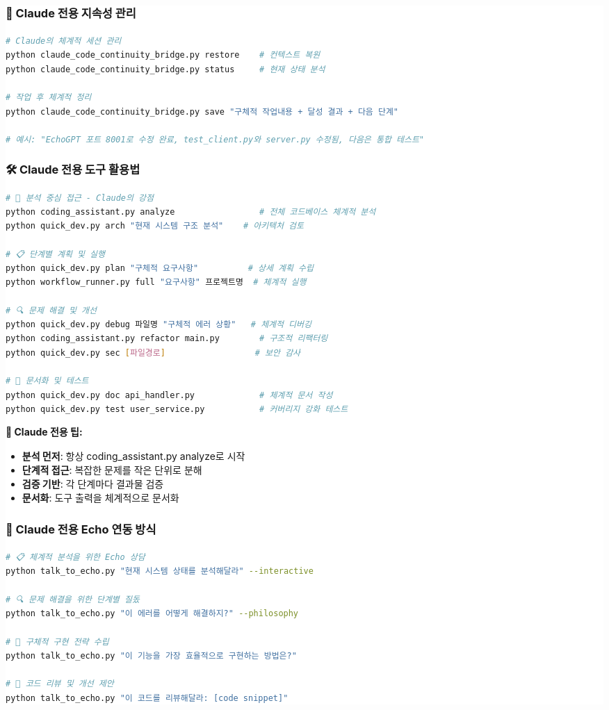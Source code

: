 ### 🔄 Claude 전용 지속성 관리
```bash
# Claude의 체계적 세션 관리
python claude_code_continuity_bridge.py restore    # 컨텍스트 복원
python claude_code_continuity_bridge.py status     # 현재 상태 분석

# 작업 후 체계적 정리
python claude_code_continuity_bridge.py save "구체적 작업내용 + 달성 결과 + 다음 단계"

# 예시: "EchoGPT 포트 8001로 수정 완료, test_client.py와 server.py 수정됨, 다음은 통합 테스트"
```

### 🛠️ Claude 전용 도구 활용법
```bash
# 🧠 분석 중심 접근 - Claude의 강점
python coding_assistant.py analyze                 # 전체 코드베이스 체계적 분석
python quick_dev.py arch "현재 시스템 구조 분석"    # 아키텍처 검토

# 📋 단계별 계획 및 실행
python quick_dev.py plan "구체적 요구사항"          # 상세 계획 수립
python workflow_runner.py full "요구사항" 프로젝트명  # 체계적 실행

# 🔍 문제 해결 및 개선
python quick_dev.py debug 파일명 "구체적 에러 상황"   # 체계적 디버깅
python coding_assistant.py refactor main.py        # 구조적 리팩터링
python quick_dev.py sec [파일경로]                  # 보안 감사

# 📄 문서화 및 테스트
python quick_dev.py doc api_handler.py             # 체계적 문서 작성
python quick_dev.py test user_service.py           # 커버리지 강화 테스트
```

**🧠 Claude 전용 팁:**
- **분석 먼저**: 항상 coding_assistant.py analyze로 시작
- **단계적 접근**: 복잡한 문제를 작은 단위로 분해
- **검증 기반**: 각 단계마다 결과물 검증
- **문서화**: 도구 출력을 체계적으로 문서화

### 🧠 Claude 전용 Echo 연동 방식

```bash
# 📋 체계적 분석을 위한 Echo 상담
python talk_to_echo.py "현재 시스템 상태를 분석해달라" --interactive

# 🔍 문제 해결을 위한 단계별 질돘
python talk_to_echo.py "이 에러를 어떻게 해결하지?" --philosophy

# 🎯 구체적 구현 전략 수립
python talk_to_echo.py "이 기능을 가장 효율적으로 구현하는 방법은?"

# 📄 코드 리뷰 및 개선 제안
python talk_to_echo.py "이 코드를 리뷰해달라: [code snippet]"
```
